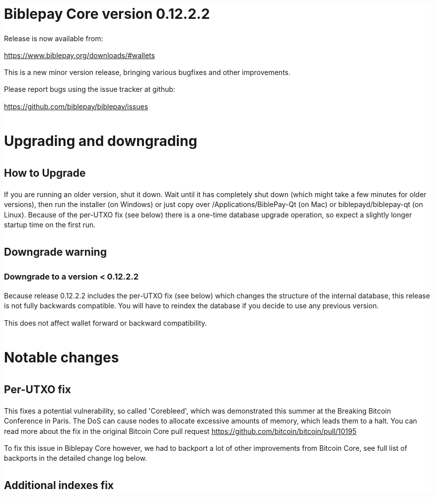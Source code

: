 ﻿Biblepay Core version 0.12.2.2
==========================

Release is now available from:

  <https://www.biblepay.org/downloads/#wallets>

This is a new minor version release, bringing various bugfixes and other
improvements.

Please report bugs using the issue tracker at github:

  <https://github.com/biblepay/biblepay/issues>


Upgrading and downgrading
=========================

How to Upgrade
--------------

If you are running an older version, shut it down. Wait until it has completely
shut down (which might take a few minutes for older versions), then run the
installer (on Windows) or just copy over /Applications/BiblePay-Qt (on Mac) or
biblepayd/biblepay-qt (on Linux). Because of the per-UTXO fix (see below) there is a
one-time database upgrade operation, so expect a slightly longer startup time on
the first run.

Downgrade warning
-----------------

### Downgrade to a version < 0.12.2.2

Because release 0.12.2.2 includes the per-UTXO fix (see below) which changes the
structure of the internal database, this release is not fully backwards
compatible. You will have to reindex the database if you decide to use any
previous version.

This does not affect wallet forward or backward compatibility.


Notable changes
===============

Per-UTXO fix
------------

This fixes a potential vulnerability, so called 'Corebleed', which was
demonstrated this summer at the Вrеаkіng Віtсоіn Соnfеrеnсе іn Раrіs. The DoS
can cause nodes to allocate excessive amounts of memory, which leads them to a
halt. You can read more about the fix in the original Bitcoin Core pull request
https://github.com/bitcoin/bitcoin/pull/10195

To fix this issue in Biblepay Core however, we had to backport a lot of other
improvements from Bitcoin Core, see full list of backports in the detailed
change log below.

Additional indexes fix
----------------------

